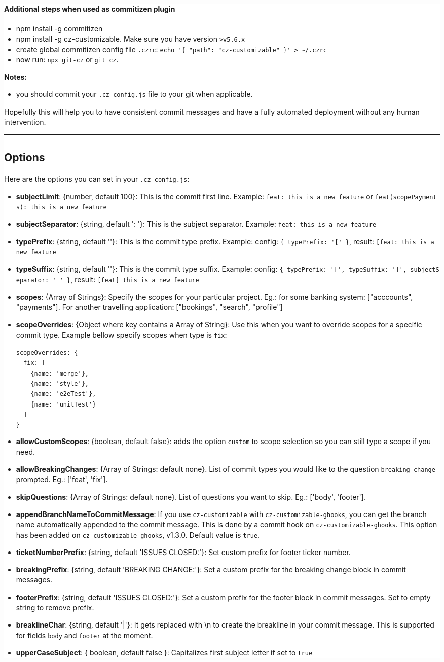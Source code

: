 #### Additional steps when used as commitizen plugin

* npm install -g commitizen
* npm install -g cz-customizable. Make sure you have version `>v5.6.x`
* create global commitizen config file `.czrc`: `echo '{ "path": "cz-customizable" }' > ~/.czrc`
* now run: `npx git-cz` or `git cz`.


**Notes:**
* you should commit your `.cz-config.js` file to your git when applicable.



Hopefully this will help you to have consistent commit messages and have a fully automated deployment without any human intervention.



---
## Options

Here are the options you can set in your `.cz-config.js`:

* **subjectLimit**: {number, default 100}: This is the commit first line. Example: `feat: this is a new feature` or `feat(scopePayments): this is a new feature`
* **subjectSeparator**: {string, default ': '}: This is the subject separator. Example: `feat: this is a new feature`
* **typePrefix**: {string, default ''}: This is the commit type prefix. Example: config: `{ typePrefix: '[' }`, result: `[feat: this is a new feature`
* **typeSuffix**: {string, default ''}: This is the commit type suffix. Example: config: `{ typePrefix: '[', typeSuffix: ']', subjectSeparator: ' ' }`, result: `[feat] this is a new feature`

* **scopes**: {Array of Strings}: Specify the scopes for your particular project. Eg.: for some banking system: ["acccounts", "payments"]. For another travelling application: ["bookings", "search", "profile"]
* **scopeOverrides**: {Object where key contains a Array of String}: Use this when you want to override scopes for a specific commit type. Example bellow specify scopes when type is `fix`:
  ```
  scopeOverrides: {
    fix: [
      {name: 'merge'},
      {name: 'style'},
      {name: 'e2eTest'},
      {name: 'unitTest'}
    ]
  }
  ```
* **allowCustomScopes**: {boolean, default false}: adds the option `custom` to scope selection so you can still type a scope if you need.
* **allowBreakingChanges**: {Array of Strings: default none}. List of commit types you would like to the question `breaking change` prompted. Eg.: ['feat', 'fix'].
* **skipQuestions**: {Array of Strings: default none}. List of questions you want to skip. Eg.: ['body', 'footer'].
* **appendBranchNameToCommitMessage**: If you use `cz-customizable` with `cz-customizable-ghooks`, you can get the branch name automatically appended to the commit message. This is done by a commit hook on `cz-customizable-ghooks`. This option has been added on `cz-customizable-ghooks`, v1.3.0. Default value is `true`.
* **ticketNumberPrefix**: {string, default 'ISSUES CLOSED:'}: Set custom prefix for footer ticker number.
* **breakingPrefix**: {string, default 'BREAKING CHANGE:'}: Set a custom prefix for the breaking change block in commit messages.
* **footerPrefix**: {string, default 'ISSUES CLOSED:'}: Set a custom prefix for the footer block in commit messages. Set to empty string to remove prefix.
* **breaklineChar**: {string, default '|'}: It gets replaced with \n to create the breakline in your commit message. This is supported for fields `body` and `footer` at the moment.
* **upperCaseSubject**: { boolean, default false }: Capitalizes first subject letter if set to `true`